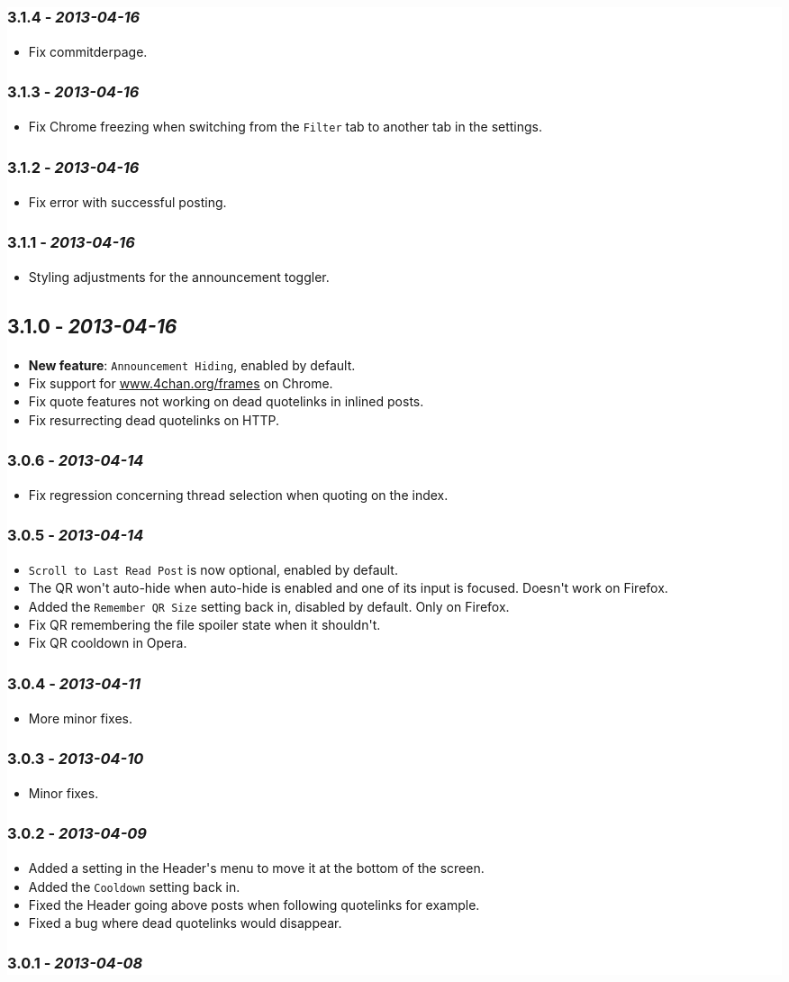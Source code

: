 ### 3.1.4 - *2013-04-16*

- Fix commitderpage.

### 3.1.3 - *2013-04-16*

- Fix Chrome freezing when switching from the `Filter` tab to another tab in the settings.

### 3.1.2 - *2013-04-16*

- Fix error with successful posting.

### 3.1.1 - *2013-04-16*

- Styling adjustments for the announcement toggler.

## 3.1.0 - *2013-04-16*

- **New feature**: `Announcement Hiding`, enabled by default.
- Fix support for www.4chan.org/frames on Chrome.
- Fix quote features not working on dead quotelinks in inlined posts.
- Fix resurrecting dead quotelinks on HTTP.

### 3.0.6 - *2013-04-14*

- Fix regression concerning thread selection when quoting on the index.

### 3.0.5 - *2013-04-14*

- `Scroll to Last Read Post` is now optional, enabled by default.
- The QR won't auto-hide when auto-hide is enabled and one of its input is focused. Doesn't work on Firefox.
- Added the `Remember QR Size` setting back in, disabled by default. Only on Firefox.
- Fix QR remembering the file spoiler state when it shouldn't.
- Fix QR cooldown in Opera.

### 3.0.4 - *2013-04-11*

- More minor fixes.

### 3.0.3 - *2013-04-10*

- Minor fixes.

### 3.0.2 - *2013-04-09*

- Added a setting in the Header's menu to move it at the bottom of the screen.
- Added the `Cooldown` setting back in.
- Fixed the Header going above posts when following quotelinks for example.
- Fixed a bug where dead quotelinks would disappear.

### 3.0.1 - *2013-04-08*

